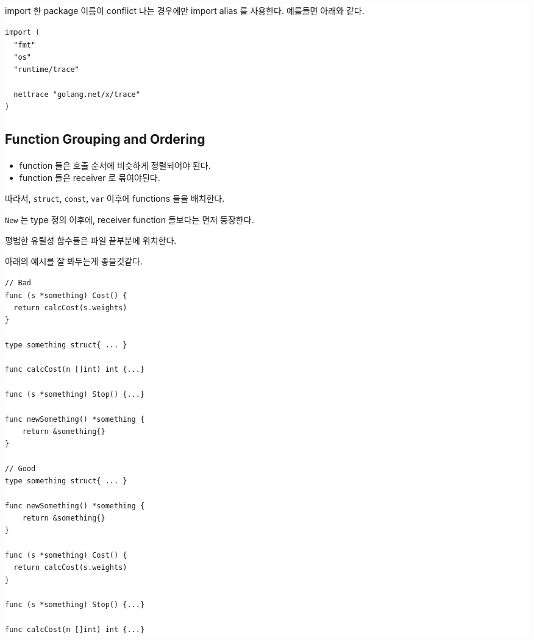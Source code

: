 import 한 package 이름이 conflict 나는 경우에만 import alias 를 사용한다. 예를들면 아래와 같다.
```golang
import (
  "fmt"
  "os"
  "runtime/trace"

  nettrace "golang.net/x/trace"
)
```

## Function Grouping and Ordering

- function 들은 호출 순서에 비슷하게 정렬되어야 된다.
- function 들은 receiver 로 묶여야된다.

따라서, `struct`, `const`, `var` 이후에 functions 들을 배치한다.

`New` 는 type 정의 이후에, receiver function 들보다는 먼저 등장한다. 

평범한 유틸성 함수들은 파일 끝부분에 위치한다.

아래의 예시를 잘 봐두는게 좋을것같다. 

```golang
// Bad
func (s *something) Cost() {
  return calcCost(s.weights)
}

type something struct{ ... }

func calcCost(n []int) int {...}

func (s *something) Stop() {...}

func newSomething() *something {
    return &something{}
}

// Good
type something struct{ ... }

func newSomething() *something {
    return &something{}
}

func (s *something) Cost() {
  return calcCost(s.weights)
}

func (s *something) Stop() {...}

func calcCost(n []int) int {...}
```
